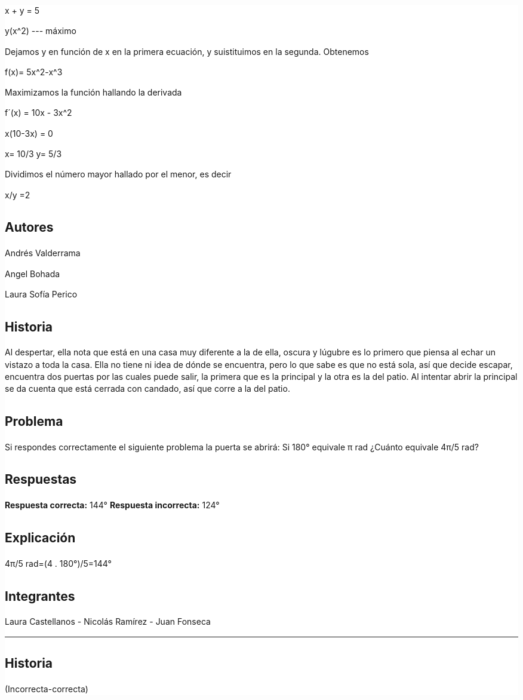 x + y = 5

y(x^2) --- máximo

 Dejamos y en función de x en la primera ecuación, y suistituimos en la segunda. Obtenemos 

f(x)= 5x^2-x^3

Maximizamos la función hallando la derivada

f´(x) = 10x - 3x^2

x(10-3x) = 0 

x= 10/3 y= 5/3

Dividimos el número mayor hallado por el menor, es decir

x/y =2

## Autores
Andrés Valderrama

Angel Bohada

Laura Sofía Perico


## Historia
Al despertar, ella nota que está en una casa muy diferente a la de ella, oscura y lúgubre es lo primero que piensa al echar un vistazo a toda la casa. Ella  no tiene ni idea de dónde se encuentra, pero lo que sabe es que no está sola, así que decide escapar, encuentra dos puertas por las cuales puede salir, la primera que es la principal  y la otra es la del patio. Al intentar abrir la principal se da cuenta que está cerrada con candado, así que corre a la del patio. 
## Problema
Si respondes correctamente el siguiente problema la puerta se abrirá: Si 180° equivale π rad ¿Cuánto equivale 4π/5 rad?
## Respuestas
**Respuesta correcta:** 144°
**Respuesta incorrecta:** 124°
## Explicación
4π/5 rad=(4 .  180°)/5=144°
## Integrantes
Laura Castellanos - Nicolás Ramírez - Juan Fonseca

****************************************

## Historia

(Incorrecta-correcta)
